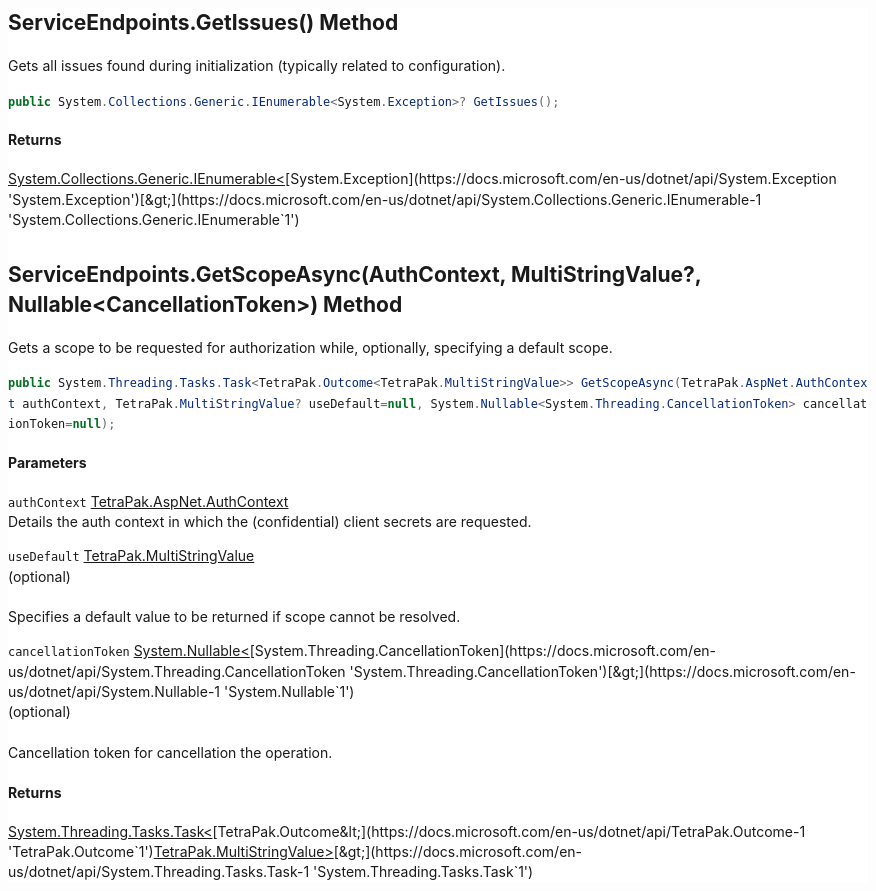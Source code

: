 <a name='TetraPak_AspNet_Api_ServiceEndpoints_GetIssues()'></a>
## ServiceEndpoints.GetIssues() Method
Gets all issues found during initialization (typically related to configuration).  
```csharp
public System.Collections.Generic.IEnumerable<System.Exception>? GetIssues();
```
#### Returns
[System.Collections.Generic.IEnumerable&lt;](https://docs.microsoft.com/en-us/dotnet/api/System.Collections.Generic.IEnumerable-1 'System.Collections.Generic.IEnumerable`1')[System.Exception](https://docs.microsoft.com/en-us/dotnet/api/System.Exception 'System.Exception')[&gt;](https://docs.microsoft.com/en-us/dotnet/api/System.Collections.Generic.IEnumerable-1 'System.Collections.Generic.IEnumerable`1')  
  
<a name='TetraPak_AspNet_Api_ServiceEndpoints_GetScopeAsync(TetraPak_AspNet_AuthContext_TetraPak_MultiStringValue__System_Nullable_System_Threading_CancellationToken_)'></a>
## ServiceEndpoints.GetScopeAsync(AuthContext, MultiStringValue?, Nullable&lt;CancellationToken&gt;) Method
Gets a scope to be requested for authorization while, optionally, specifying a default scope.  
```csharp
public System.Threading.Tasks.Task<TetraPak.Outcome<TetraPak.MultiStringValue>> GetScopeAsync(TetraPak.AspNet.AuthContext authContext, TetraPak.MultiStringValue? useDefault=null, System.Nullable<System.Threading.CancellationToken> cancellationToken=null);
```
#### Parameters
<a name='TetraPak_AspNet_Api_ServiceEndpoints_GetScopeAsync(TetraPak_AspNet_AuthContext_TetraPak_MultiStringValue__System_Nullable_System_Threading_CancellationToken_)_authContext'></a>
`authContext` [TetraPak.AspNet.AuthContext](https://docs.microsoft.com/en-us/dotnet/api/TetraPak.AspNet.AuthContext 'TetraPak.AspNet.AuthContext')  
Details the auth context in which the (confidential) client secrets are requested.  
  
<a name='TetraPak_AspNet_Api_ServiceEndpoints_GetScopeAsync(TetraPak_AspNet_AuthContext_TetraPak_MultiStringValue__System_Nullable_System_Threading_CancellationToken_)_useDefault'></a>
`useDefault` [TetraPak.MultiStringValue](https://docs.microsoft.com/en-us/dotnet/api/TetraPak.MultiStringValue 'TetraPak.MultiStringValue')  
(optional)<br/>  
Specifies a default value to be returned if scope cannot be resolved.  
  
<a name='TetraPak_AspNet_Api_ServiceEndpoints_GetScopeAsync(TetraPak_AspNet_AuthContext_TetraPak_MultiStringValue__System_Nullable_System_Threading_CancellationToken_)_cancellationToken'></a>
`cancellationToken` [System.Nullable&lt;](https://docs.microsoft.com/en-us/dotnet/api/System.Nullable-1 'System.Nullable`1')[System.Threading.CancellationToken](https://docs.microsoft.com/en-us/dotnet/api/System.Threading.CancellationToken 'System.Threading.CancellationToken')[&gt;](https://docs.microsoft.com/en-us/dotnet/api/System.Nullable-1 'System.Nullable`1')  
(optional)<br/>  
Cancellation token for cancellation the operation.  
  
#### Returns
[System.Threading.Tasks.Task&lt;](https://docs.microsoft.com/en-us/dotnet/api/System.Threading.Tasks.Task-1 'System.Threading.Tasks.Task`1')[TetraPak.Outcome&lt;](https://docs.microsoft.com/en-us/dotnet/api/TetraPak.Outcome-1 'TetraPak.Outcome`1')[TetraPak.MultiStringValue](https://docs.microsoft.com/en-us/dotnet/api/TetraPak.MultiStringValue 'TetraPak.MultiStringValue')[&gt;](https://docs.microsoft.com/en-us/dotnet/api/TetraPak.Outcome-1 'TetraPak.Outcome`1')[&gt;](https://docs.microsoft.com/en-us/dotnet/api/System.Threading.Tasks.Task-1 'System.Threading.Tasks.Task`1')  
